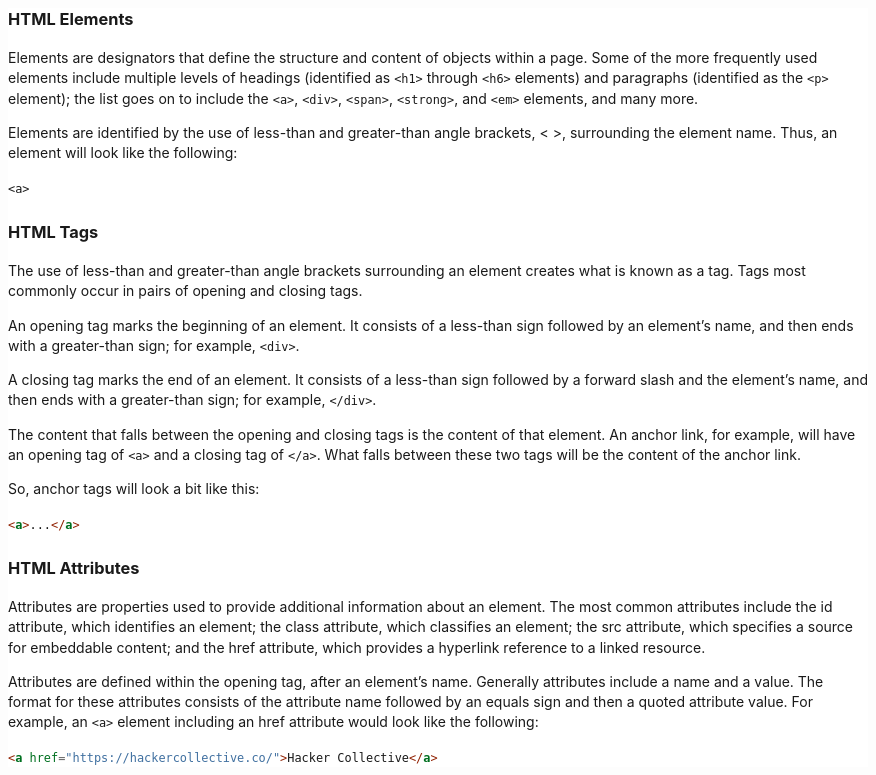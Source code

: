 ### HTML Elements

Elements are designators that define the structure and content of objects within
a page. Some of the more frequently used elements include multiple levels of
headings (identified as `<h1>` through `<h6>` elements) and paragraphs
(identified as the `<p>` element); the list goes on to include the `<a>`,
`<div>`, `<span>`, `<strong>`, and `<em>` elements, and many more.

Elements are identified by the use of less-than and greater-than angle brackets,
< >, surrounding the element name. Thus, an element will look like the
following:

```
<a>
```

### HTML Tags

The use of less-than and greater-than angle brackets surrounding an element
creates what is known as a tag. Tags most commonly occur in pairs of opening and
closing tags.

An opening tag marks the beginning of an element. It consists of a less-than
sign followed by an element’s name, and then ends with a greater-than sign; for
example, `<div>`.

A closing tag marks the end of an element. It consists of a less-than sign
followed by a forward slash and the element’s name, and then ends with a
greater-than sign; for example, `</div>`.

The content that falls between the opening and closing tags is the content of
that element. An anchor link, for example, will have an opening tag of `<a>` and
a closing tag of `</a>`. What falls between these two tags will be the content
of the anchor link.

So, anchor tags will look a bit like this:

```html
<a>...</a>
```

### HTML Attributes

Attributes are properties used to provide additional information about an
element. The most common attributes include the id attribute, which identifies
an element; the class attribute, which classifies an element; the src attribute,
which specifies a source for embeddable content; and the href attribute, which
provides a hyperlink reference to a linked resource.

Attributes are defined within the opening tag, after an element’s name.
Generally attributes include a name and a value. The format for these attributes
consists of the attribute name followed by an equals sign and then a quoted
attribute value. For example, an `<a>` element including an href attribute would
look like the following:

```html
<a href="https://hackercollective.co/">Hacker Collective</a>
```
